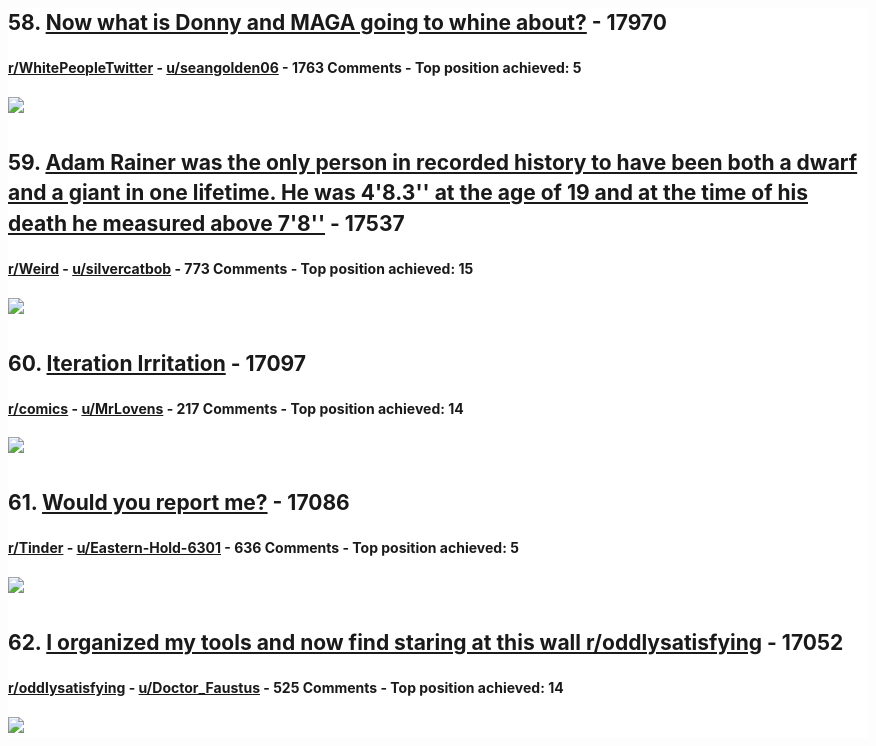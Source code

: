 ## 58. [Now what is Donny and MAGA going to whine about?](http://reddit.com/r/WhitePeopleTwitter/comments/14ebd4a/now_what_is_donny_and_maga_going_to_whine_about/) - 17970
#### [r/WhitePeopleTwitter](http://reddit.com/r/WhitePeopleTwitter) - [u/seangolden06](http://reddit.com/u/seangolden06) - 1763 Comments - Top position achieved: 5

<a href="https://i.redd.it/zlk6jvxle67b1.jpg"><img src="https://b.thumbs.redditmedia.com/q5qbweN4rkQq5AkM19no89tvNHUMq_ywKFlPk6Gp7GU.jpg"></img></a>

## 59. [Adam Rainer was the only person in recorded history to have been both a dwarf and a giant in one lifetime. He was 4'8.3'' at the age of 19 and at the time of his death he measured above 7'8''](http://reddit.com/r/Weird/comments/14e8dvk/adam_rainer_was_the_only_person_in_recorded/) - 17537
#### [r/Weird](http://reddit.com/r/Weird) - [u/silvercatbob](http://reddit.com/u/silvercatbob) - 773 Comments - Top position achieved: 15

<a href="https://i.redd.it/43jeob2zp57b1.jpg"><img src="https://b.thumbs.redditmedia.com/4Q17ZC-aiiTL_jal8wKv-C2dmVbTKbN5GClSkPG5PLA.jpg"></img></a>

## 60. [Iteration Irritation](http://reddit.com/r/comics/comments/14e7eby/iteration_irritation/) - 17097
#### [r/comics](http://reddit.com/r/comics) - [u/MrLovens](http://reddit.com/u/MrLovens) - 217 Comments - Top position achieved: 14

<a href="https://i.redd.it/5pv0lf9vg57b1.png"><img src="https://b.thumbs.redditmedia.com/99l-feIVP-WeElgx1r5b6QpNjvntcs6gpeKEPsWQLgo.jpg"></img></a>

## 61. [Would you report me?](http://reddit.com/r/Tinder/comments/14e2hdz/would_you_report_me/) - 17086
#### [r/Tinder](http://reddit.com/r/Tinder) - [u/Eastern-Hold-6301](http://reddit.com/u/Eastern-Hold-6301) - 636 Comments - Top position achieved: 5

<a href="https://i.redd.it/u5xwltz8447b1.jpg"><img src="https://b.thumbs.redditmedia.com/lUkC2NpP7OT8FEX1VUAl0kqzQsFiqOhE5a22laJBEnU.jpg"></img></a>

## 62. [I organized my tools and now find staring at this wall r/oddlysatisfying](http://reddit.com/r/oddlysatisfying/comments/14ee3vk/i_organized_my_tools_and_now_find_staring_at_this/) - 17052
#### [r/oddlysatisfying](http://reddit.com/r/oddlysatisfying) - [u/Doctor_Faustus](http://reddit.com/u/Doctor_Faustus) - 525 Comments - Top position achieved: 14

<a href="https://i.redd.it/slqfw1rvx67b1.jpg"><img src="https://b.thumbs.redditmedia.com/x6pgW6Tp-n8wpipJ5Nsk9w2pF627LmdhxwQVG1qCBFY.jpg"></img></a>
